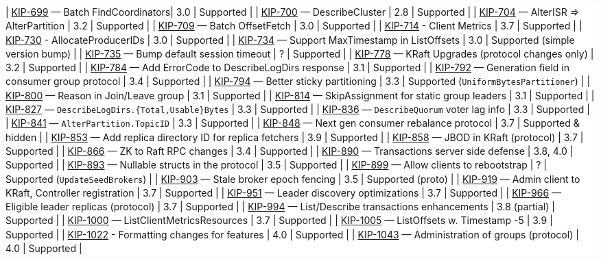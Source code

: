 | [KIP-699](https://cwiki.apache.org/confluence/display/KAFKA/KIP-699%3A+Update+FindCoordinator+to+resolve+multiple+Coordinators+at+a+time) — Batch FindCoordinators| 3.0 | Supported |
| [KIP-700](https://cwiki.apache.org/confluence/display/KAFKA/KIP-700%3A+Add+Describe+Cluster+API) — DescribeCluster | 2.8 | Supported |
| [KIP-704](https://cwiki.apache.org/confluence/display/KAFKA/KIP-704%3A+Send+a+hint+to+the+partition+leader+to+recover+the+partition) — AlterISR => AlterPartition | 3.2 | Supported |
| [KIP-709](https://cwiki.apache.org/confluence/pages/viewpage.action?pageId=173084258) — Batch OffsetFetch | 3.0 | Supported |
| [KIP-714](https://cwiki.apache.org/confluence/display/KAFKA/KIP-714%3A+Client+metrics+and+observability) - Client Metrics | 3.7 | Supported |
| [KIP-730](https://cwiki.apache.org/confluence/display/KAFKA/KIP-730%3A+Producer+ID+generation+in+KRaft+mode) - AllocateProducerIDs | 3.0 | Supported |
| [KIP-734](https://cwiki.apache.org/confluence/display/KAFKA/KIP-734:+Improve+AdminClient.listOffsets+to+return+timestamp+and+offset+for+the+record+with+the+largest+timestamp) — Support MaxTimestamp in ListOffsets | 3.0 | Supported (simple version bump) |
| [KIP-735](https://cwiki.apache.org/confluence/display/KAFKA/KIP-735%3A+Increase+default+consumer+session+timeout) — Bump default session timeout | ? | Supported |
| [KIP-778](https://wiki.apache.org/confluence/pages/viewpage.action?pageId=188746840) — KRaft Upgrades (protocol changes only) | 3.2 | Supported |
| [KIP-784](https://cwiki.apache.org/confluence/display/KAFKA/KIP-784%3A+Add+top-level+error+code+field+to+DescribeLogDirsResponse) — Add ErrorCode to DescribeLogDirs response | 3.1 | Supported |
| [KIP-792](https://cwiki.apache.org/confluence/pages/viewpage.action?pageId=191336614) —  Generation field in consumer group protocol | 3.4 | Supported |
| [KIP-794](https://cwiki.apache.org/confluence/display/KAFKA/KIP-794%3A+Strictly+Uniform+Sticky+Partitioner) —  Better sticky partitioning | 3.3 | Supported (`UniformBytesPartitioner`) |
| [KIP-800](https://cwiki.apache.org/confluence/display/KAFKA/KIP-800%3A+Add+reason+to+JoinGroupRequest+and+LeaveGroupRequest) — Reason in Join/Leave group | 3.1 | Supported |
| [KIP-814](https://cwiki.apache.org/confluence/display/KAFKA/KIP-814%3A+Static+membership+protocol+should+let+the+leader+skip+assignment) — SkipAssignment for static group leaders | 3.1 | Supported |
| [KIP-827](https://cwiki.apache.org/confluence/display/KAFKA/KIP-827%3A+Expose+logdirs+total+and+usable+space+via+Kafka+API) — `DescribeLogDirs.{Total,Usable}Bytes` | 3.3 | Supported |
| [KIP-836](https://cwiki.apache.org/confluence/display/KAFKA/KIP-836%3A+Addition+of+Information+in+DescribeQuorumResponse+about+Voter+Lag) — `DescribeQuorum` voter lag info | 3.3 | Supported |
| [KIP-841](https://cwiki.apache.org/confluence/display/KAFKA/KIP-841%3A+Fenced+replicas+should+not+be+allowed+to+join+the+ISR+in+KRaft) — `AlterPartition.TopicID` | 3.3 | Supported |
| [KIP-848](https://cwiki.apache.org/confluence/display/KAFKA/KIP-848%3A+The+Next+Generation+of+the+Consumer+Rebalance+Protocol) — Next gen consumer rebalance protocol | 3.7 | Supported & hidden |
| [KIP-853](https://cwiki.apache.org/confluence/display/KAFKA/KIP-853%3A+KRaft+Controller+Membership+Changes) — Add replica directory ID for replica fetchers | 3.9 | Supported |
| [KIP-858](https://cwiki.apache.org/confluence/display/KAFKA/KIP-858%3A+Handle+JBOD+broker+disk+failure+in+KRaft) — JBOD in KRaft (protocol) | 3.7 | Supported |
| [KIP-866](https://cwiki.apache.org/confluence/display/KAFKA/KIP-866+ZooKeeper+to+KRaft+Migration) — ZK to Raft RPC changes | 3.4 | Supported |
| [KIP-890](https://cwiki.apache.org/confluence/display/KAFKA/KIP-890%3A+Transactions+Server-Side+Defense) — Transactions server side defense | 3.8, 4.0 | Supported |
| [KIP-893](https://cwiki.apache.org/confluence/display/KAFKA/KIP-893%3A+The+Kafka+protocol+should+support+nullable+structs) — Nullable structs in the protocol | 3.5 | Supported |
| [KIP-899](https://cwiki.apache.org/confluence/display/KAFKA/KIP-899%3A+Allow+clients+to+rebootstrap) — Allow clients to rebootstrap | ? | Supported (`UpdateSeedBrokers`) |
| [KIP-903](https://cwiki.apache.org/confluence/display/KAFKA/KIP-903%3A+Replicas+with+stale+broker+epoch+should+not+be+allowed+to+join+the+ISR) — Stale broker epoch fencing | 3.5 | Supported (proto) |
| [KIP-919](https://cwiki.apache.org/confluence/display/KAFKA/KIP-919%3A+Allow+AdminClient+to+Talk+Directly+with+the+KRaft+Controller+Quorum+and+add+Controller+Registration) — Admin client to KRaft, Controller registration | 3.7 | Supported |
| [KIP-951](https://cwiki.apache.org/confluence/display/KAFKA/KIP-951%3A+Leader+discovery+optimisations+for+the+client) — Leader discovery optimizations | 3.7 | Supported |
| [KIP-966](https://cwiki.apache.org/confluence/display/KAFKA/KIP-966%3A+Eligible+Leader+Replicas) — Eligible leader replicas (protocol) | 3.7 | Supported |
| [KIP-994](https://cwiki.apache.org/confluence/display/KAFKA/KIP-994%3A+Minor+Enhancements+to+ListTransactions+and+DescribeTransactions+APIs) — List/Describe transactions enhancements | 3.8 (partial) | Supported |
| [KIP-1000](https://cwiki.apache.org/confluence/display/KAFKA/KIP-1000%3A+List+Client+Metrics+Configuration+Resources) — ListClientMetricsResources | 3.7 | Supported |
| [KIP-1005](https://cwiki.apache.org/confluence/display/KAFKA/KIP-1005%3A+Expose+EarliestLocalOffset+and+TieredOffset) — ListOffsets w. Timestamp -5 | 3.9 | Supported |
| [KIP-1022](https://cwiki.apache.org/confluence/display/KAFKA/KIP-1022%3A+Formatting+and+Updating+Features) - Formatting changes for features | 4.0 | Supported |
| [KIP-1043](https://cwiki.apache.org/confluence/display/KAFKA/KIP-1043%3A+Administration+of+groups) — Administration of groups (protocol) | 4.0 | Supported |